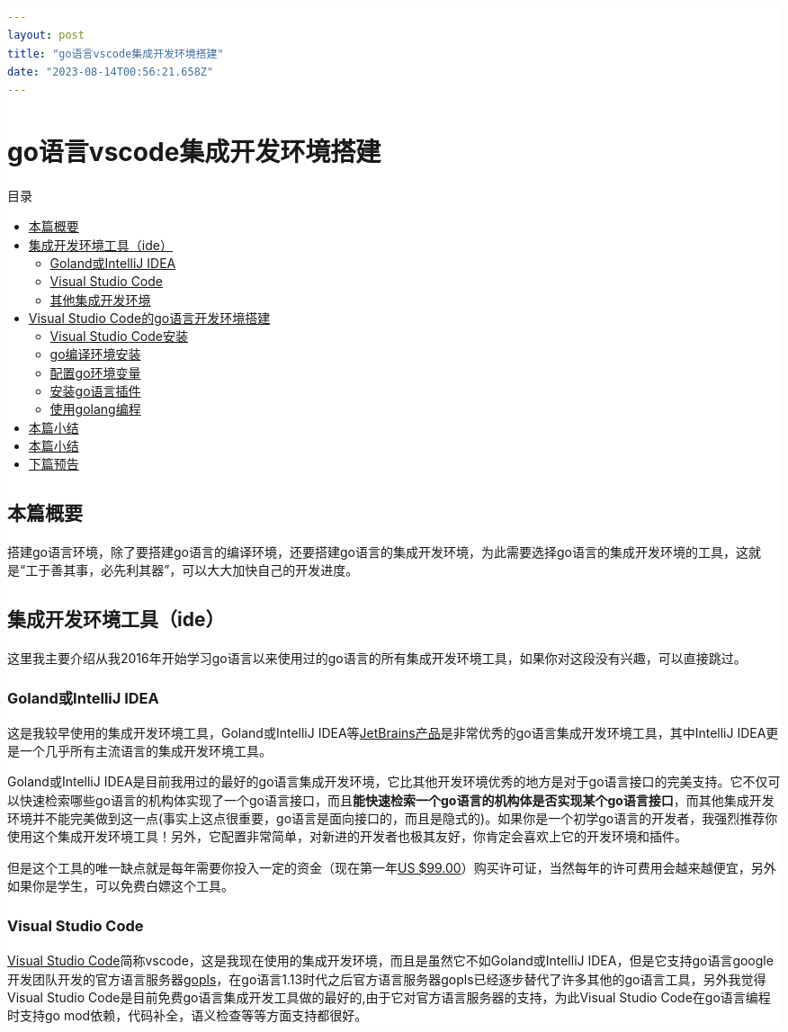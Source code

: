 ```yaml
---
layout: post
title: "go语言vscode集成开发环境搭建"
date: "2023-08-14T00:56:21.658Z"
---
```

go语言vscode集成开发环境搭建
==================

目录

*   [本篇概要](#本篇概要)
*   [集成开发环境工具（ide）](#集成开发环境工具ide)
    *   [Goland或IntelliJ IDEA](#goland或intellij-idea)
    *   [Visual Studio Code](#visual-studio-code)
    *   [其他集成开发环境](#其他集成开发环境)
*   [Visual Studio Code的go语言开发环境搭建](#visual-studio-code的go语言开发环境搭建)
    *   [Visual Studio Code安装](#visual-studio-code安装)
    *   [go编译环境安装](#go编译环境安装)
    *   [配置go环境变量](#配置go环境变量)
    *   [安装go语言插件](#安装go语言插件)
    *   [使用golang编程](#使用golang编程)
*   [本篇小结](#本篇小结)
*   [本篇小结](#本篇小结-1)
*   [下篇预告](#下篇预告)

本篇概要
----

搭建go语言环境，除了要搭建go语言的编译环境，还要搭建go语言的集成开发环境，为此需要选择go语言的集成开发环境的工具，这就是“工于善其事，必先利其器”，可以大大加快自己的开发进度。

集成开发环境工具（ide）
-------------

这里我主要介绍从我2016年开始学习go语言以来使用过的go语言的所有集成开发环境工具，如果你对这段没有兴趣，可以直接跳过。

### Goland或IntelliJ IDEA

这是我较早使用的集成开发环境工具，Goland或IntelliJ IDEA等[JetBrains产品](https://www.jetbrains.com/zh-cn/idea/)是非常优秀的go语言集成开发环境工具，其中IntelliJ IDEA更是一个几乎所有主流语言的集成开发环境工具。

Goland或IntelliJ IDEA是目前我用过的最好的go语言集成开发环境，它比其他开发环境优秀的地方是对于go语言接口的完美支持。它不仅可以快速检索哪些go语言的机构体实现了一个go语言接口，而且**能快速检索一个go语言的机构体是否实现某个go语言接口**，而其他集成开发环境并不能完美做到这一点(事实上这点很重要，go语言是面向接口的，而且是隐式的)。如果你是一个初学go语言的开发者，我强烈推荐你使用这个集成开发环境工具！另外，它配置非常简单，对新进的开发者也极其友好，你肯定会喜欢上它的开发环境和插件。

但是这个工具的唯一缺点就是每年需要你投入一定的资金（现在第一年[US $99.00](https://www.jetbrains.com/zh-cn/go/buy/#personal)）购买许可证，当然每年的许可费用会越来越便宜，另外如果你是学生，可以免费白嫖这个工具。

### Visual Studio Code

[Visual Studio Code](https://code.visualstudio.com/)简称vscode，这是我现在使用的集成开发环境，而且是虽然它不如Goland或IntelliJ IDEA，但是它支持go语言google开发团队开发的官方语言服务器[gopls](https://github.com/golang/tools/blob/master/gopls/README.md)，在go语言1.13时代之后官方语言服务器gopls已经逐步替代了许多其他的go语言工具，另外我觉得Visual Studio Code是目前免费go语言集成开发工具做的最好的,由于它对官方语言服务器的支持，为此Visual Studio Code在go语言编程时支持go mod依赖，代码补全，语义检查等等方面支持都很好。
